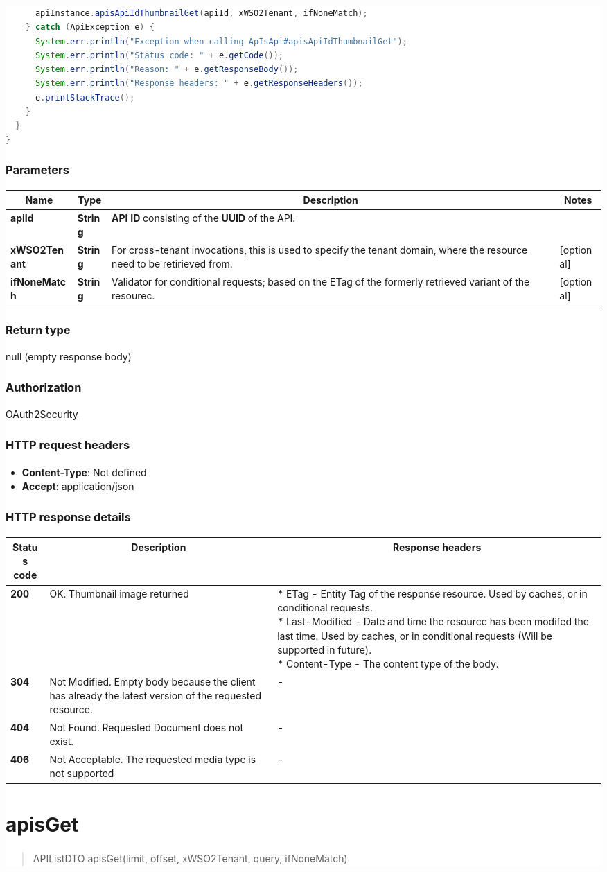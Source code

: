 ```java
      apiInstance.apisApiIdThumbnailGet(apiId, xWSO2Tenant, ifNoneMatch);
    } catch (ApiException e) {
      System.err.println("Exception when calling ApIsApi#apisApiIdThumbnailGet");
      System.err.println("Status code: " + e.getCode());
      System.err.println("Reason: " + e.getResponseBody());
      System.err.println("Response headers: " + e.getResponseHeaders());
      e.printStackTrace();
    }
  }
}
```

### Parameters

Name | Type | Description  | Notes
------------- | ------------- | ------------- | -------------
 **apiId** | **String**| **API ID** consisting of the **UUID** of the API.  |
 **xWSO2Tenant** | **String**| For cross-tenant invocations, this is used to specify the tenant domain, where the resource need to be   retirieved from.  | [optional]
 **ifNoneMatch** | **String**| Validator for conditional requests; based on the ETag of the formerly retrieved variant of the resourec.  | [optional]

### Return type

null (empty response body)

### Authorization

[OAuth2Security](../README.md#OAuth2Security)

### HTTP request headers

 - **Content-Type**: Not defined
 - **Accept**: application/json

### HTTP response details
| Status code | Description | Response headers |
|-------------|-------------|------------------|
**200** | OK. Thumbnail image returned  |  * ETag - Entity Tag of the response resource. Used by caches, or in conditional requests.  <br>  * Last-Modified - Date and time the resource has been modifed the last time. Used by caches, or in conditional requests (Will be supported in future).  <br>  * Content-Type - The content type of the body.  <br>  |
**304** | Not Modified. Empty body because the client has already the latest version of the requested resource.  |  -  |
**404** | Not Found. Requested Document does not exist.  |  -  |
**406** | Not Acceptable. The requested media type is not supported  |  -  |

<a name="apisGet"></a>
# **apisGet**
> APIListDTO apisGet(limit, offset, xWSO2Tenant, query, ifNoneMatch)
